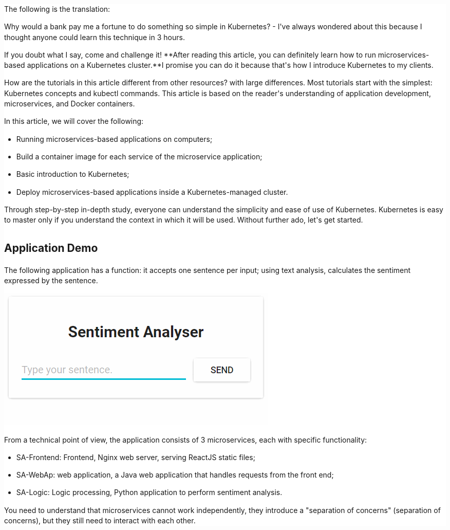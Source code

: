 The following is the translation:

Why would a bank pay me a fortune to do something so simple in Kubernetes? - I've always wondered about this because I thought anyone could learn this technique in 3 hours.

If you doubt what I say, come and challenge it! **After reading this article, you can definitely learn how to run microservices-based applications on a Kubernetes cluster.**I promise you can do it because that's how I introduce Kubernetes to my clients.

How are the tutorials in this article different from other resources? with large differences. Most tutorials start with the simplest: Kubernetes concepts and kubectl commands. This article is based on the reader's understanding of application development, microservices, and Docker containers.

In this article, we will cover the following:

- Running microservices-based applications on computers;

- Build a container image for each service of the microservice application;

- Basic introduction to Kubernetes;

- Deploy microservices-based applications inside a Kubernetes-managed cluster.

Through step-by-step in-depth study, everyone can understand the simplicity and ease of use of Kubernetes. Kubernetes is easy to master only if you understand the context in which it will be used. Without further ado, let's get started.

## Application Demo

The following application has a function: it accepts one sentence per input; using text analysis, calculates the sentiment expressed by the sentence.

![Figure 1: Sentiment Analysis Network Application](./assets/2018121710/img-20230408164516.gif)

From a technical point of view, the application consists of 3 microservices, each with specific functionality:

- SA-Frontend: Frontend, Nginx web server, serving ReactJS static files;

- SA-WebAp: web application, a Java web application that handles requests from the front end;

- SA-Logic: Logic processing, Python application to perform sentiment analysis.

You need to understand that microservices cannot work independently, they introduce a "separation of concerns" (separation of concerns), but they still need to interact with each other.
